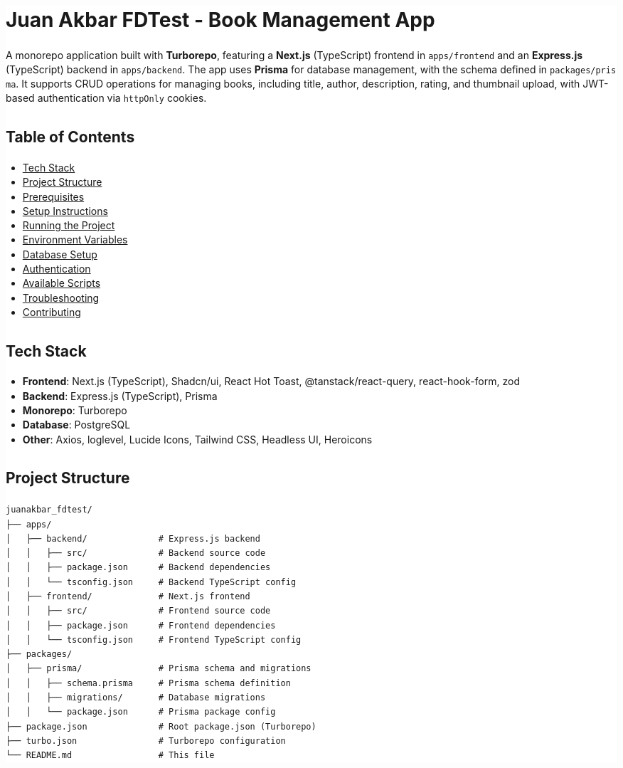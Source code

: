 # Juan Akbar FDTest - Book Management App

A monorepo application built with **Turborepo**, featuring a **Next.js** (TypeScript) frontend in `apps/frontend` and an **Express.js** (TypeScript) backend in `apps/backend`. The app uses **Prisma** for database management, with the schema defined in `packages/prisma`. It supports CRUD operations for managing books, including title, author, description, rating, and thumbnail upload, with JWT-based authentication via `httpOnly` cookies.

## Table of Contents

- [Tech Stack](#tech-stack)
- [Project Structure](#project-structure)
- [Prerequisites](#prerequisites)
- [Setup Instructions](#setup-instructions)
- [Running the Project](#running-the-project)
- [Environment Variables](#environment-variables)
- [Database Setup](#database-setup)
- [Authentication](#authentication)
- [Available Scripts](#available-scripts)
- [Troubleshooting](#troubleshooting)
- [Contributing](#contributing)

## Tech Stack

- **Frontend**: Next.js (TypeScript), Shadcn/ui, React Hot Toast, @tanstack/react-query, react-hook-form, zod
- **Backend**: Express.js (TypeScript), Prisma
- **Monorepo**: Turborepo
- **Database**: PostgreSQL
- **Other**: Axios, loglevel, Lucide Icons, Tailwind CSS, Headless UI, Heroicons

## Project Structure

```
juanakbar_fdtest/
├── apps/
│   ├── backend/              # Express.js backend
│   │   ├── src/              # Backend source code
│   │   ├── package.json      # Backend dependencies
│   │   └── tsconfig.json     # Backend TypeScript config
│   ├── frontend/             # Next.js frontend
│   │   ├── src/              # Frontend source code
│   │   ├── package.json      # Frontend dependencies
│   │   └── tsconfig.json     # Frontend TypeScript config
├── packages/
│   ├── prisma/               # Prisma schema and migrations
│   │   ├── schema.prisma     # Prisma schema definition
│   │   ├── migrations/       # Database migrations
│   │   └── package.json      # Prisma package config
├── package.json              # Root package.json (Turborepo)
├── turbo.json                # Turborepo configuration
└── README.md                 # This file
```
